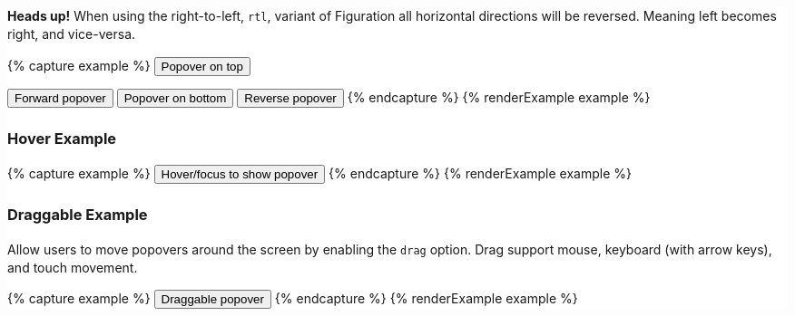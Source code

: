**Heads up!** When using the right-to-left, `rtl`, variant of Figuration all horizontal directions will be reversed.  Meaning left becomes right, and vice-versa.

{% capture example %}
<button type="button" class="btn" data-cfw="popover" data-cfw-popover-container="body" data-cfw-popover-placement="top" data-cfw-popover-content="Vivamus sagittis lacus vel augue laoreet rutrum faucibus.">
  Popover on top
</button>

<button type="button" class="btn" data-cfw="popover" data-cfw-popover-container="body" data-cfw-popover-placement="forward" data-cfw-popover-content="Vivamus sagittis lacus vel augue laoreet rutrum faucibus.">
  Forward popover
</button>

<button type="button" class="btn" data-cfw="popover" data-cfw-popover-container="body" data-cfw-popover-placement="bottom" data-cfw-popover-content="Vivamus sagittis lacus vel augue laoreet rutrum faucibus.">
  Popover on bottom
</button>

<button type="button" class="btn" data-cfw="popover" data-cfw-popover-container="body" data-cfw-popover-placement="reverse" data-cfw-popover-content="Vivamus sagittis lacus vel augue laoreet rutrum faucibus.">
  Reverse popover
</button>
{% endcapture %}
{% renderExample example %}

### Hover Example

{% capture example %}
<button type="button" class="btn btn-info" id="cf-example-hover-popover" data-cfw="popover" title="Hover Popover Example" data-cfw-popover-content="Stop hovering over the trigger or the popover to auto-close." data-cfw-popover-placement="forward" data-cfw-popover-trigger="hover focus">Hover/focus to show popover</button>
{% endcapture %}
{% renderExample example %}

<script>
  $('#cf-example-hover-popover').on('click', function(){
    return false;
  });
</script>

### Draggable Example

Allow users to move popovers around the screen by enabling the `drag` option.  Drag support mouse, keyboard (with arrow keys), and touch movement.

{% capture example %}
<button type="button" class="btn btn-info" data-cfw="popover" title="Draggable Popover Example" data-cfw-popover-content="Click the trigger or close link to close me." data-cfw-popover-placement="forward" data-cfw-popover-drag="true">Draggable popover</button>
{% endcapture %}
{% renderExample example %}
